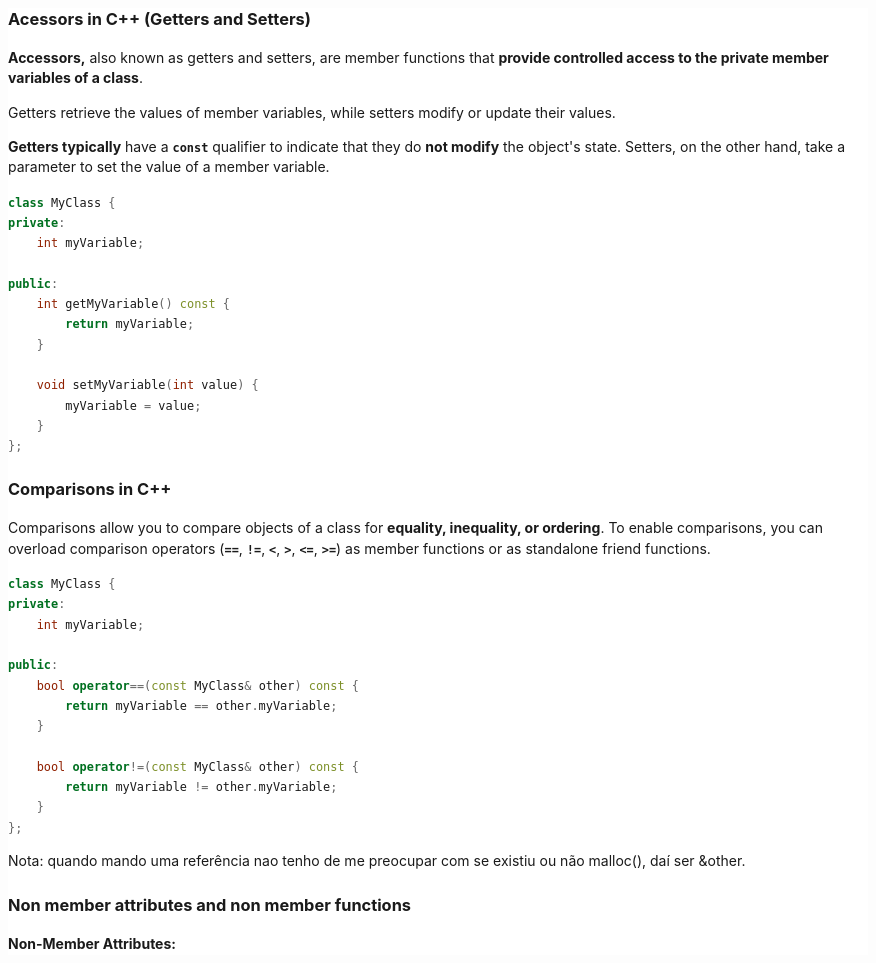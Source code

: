 ### Acessors in C++ (Getters and Setters)

**Accessors,** also known as getters and setters, are member functions that **provide controlled access to the private member variables of a class**. 

Getters retrieve the values of member variables, while setters modify or update their values.

**Getters typically** have a **`const`** qualifier to indicate that they do **not modify** the object's state. Setters, on the other hand, take a parameter to set the value of a member variable.

```cpp
class MyClass {
private:
    int myVariable;

public:
    int getMyVariable() const {
        return myVariable;
    }

    void setMyVariable(int value) {
        myVariable = value;
    }
};
```

### Comparisons in C++

Comparisons allow you to compare objects of a class for **equality, inequality, or ordering**. To enable comparisons, you can overload comparison operators (**`==`**, **`!=`**, **`<`**, **`>`**, **`<=`**, **`>=`**) as member functions or as standalone friend functions.

```cpp
class MyClass {
private:
    int myVariable;

public:
    bool operator==(const MyClass& other) const {
        return myVariable == other.myVariable;
    }

    bool operator!=(const MyClass& other) const {
        return myVariable != other.myVariable;
    }
};
```

Nota: quando mando uma referência nao tenho de me preocupar com se existiu ou não malloc(), daí ser &other.

### Non member attributes and non member functions

**Non-Member Attributes:** 
